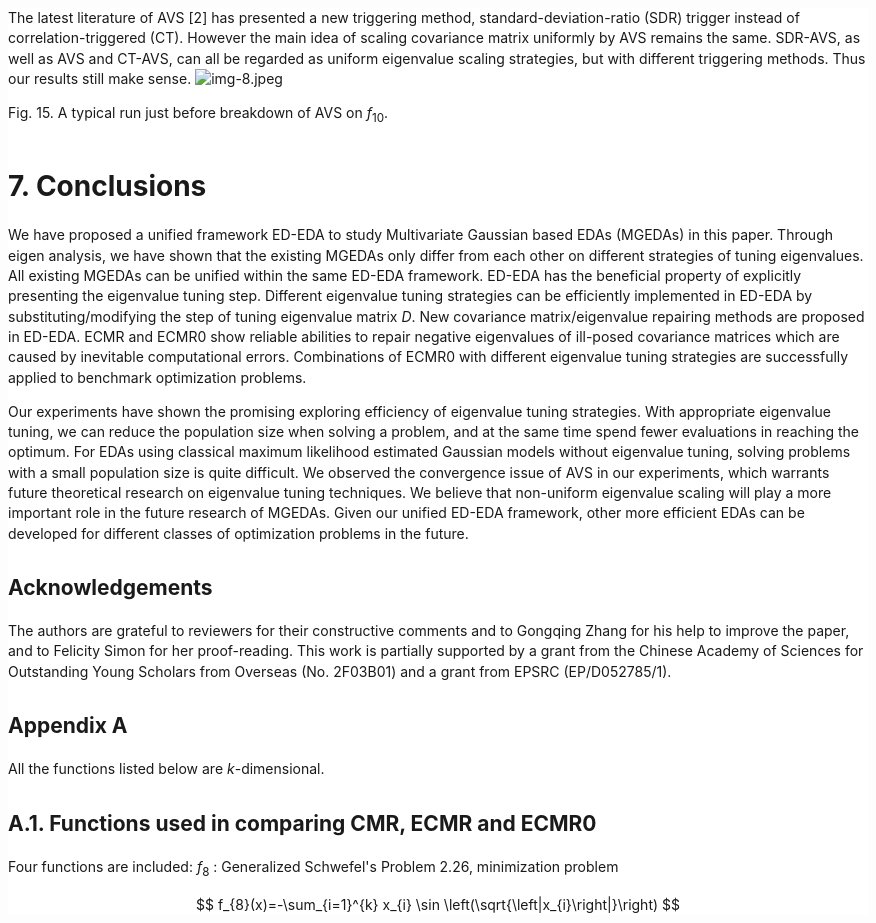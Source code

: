 The latest literature of AVS [2] has presented a new triggering method, standard-deviation-ratio (SDR) trigger instead of correlation-triggered (CT). However the main idea of scaling covariance matrix uniformly by AVS remains the same. SDR-AVS, as well as AVS and CT-AVS, can all be regarded as uniform eigenvalue scaling strategies, but with different triggering methods. Thus our results still make sense.
![img-8.jpeg](img-8.jpeg)

Fig. 15. A typical run just before breakdown of AVS on $f_{10}$.

# 7. Conclusions 

We have proposed a unified framework ED-EDA to study Multivariate Gaussian based EDAs (MGEDAs) in this paper. Through eigen analysis, we have shown that the existing MGEDAs only differ from each other on different strategies of tuning eigenvalues. All existing MGEDAs can be unified within the same ED-EDA framework. ED-EDA has the beneficial property of explicitly presenting the eigenvalue tuning step. Different eigenvalue tuning strategies can be efficiently implemented in ED-EDA by substituting/modifying the step of tuning eigenvalue matrix $D$. New covariance matrix/eigenvalue repairing methods are proposed in ED-EDA. ECMR and ECMR0 show reliable abilities to repair negative eigenvalues of ill-posed covariance matrices which are caused by inevitable computational errors. Combinations of ECMR0 with different eigenvalue tuning strategies are successfully applied to benchmark optimization problems.

Our experiments have shown the promising exploring efficiency of eigenvalue tuning strategies. With appropriate eigenvalue tuning, we can reduce the population size when solving a problem, and at the same time spend fewer evaluations in reaching the optimum. For EDAs using classical maximum likelihood estimated Gaussian models without eigenvalue tuning, solving problems with a small population size is quite difficult. We observed the convergence issue of AVS in our experiments, which warrants future theoretical research on eigenvalue tuning techniques. We believe that non-uniform eigenvalue scaling will play a more important role in the future research of MGEDAs. Given our unified ED-EDA framework, other more efficient EDAs can be developed for different classes of optimization problems in the future.

## Acknowledgements

The authors are grateful to reviewers for their constructive comments and to Gongqing Zhang for his help to improve the paper, and to Felicity Simon for her proof-reading. This work is partially supported by a grant from the Chinese Academy of Sciences for Outstanding Young Scholars from Overseas (No. 2F03B01) and a grant from EPSRC (EP/D052785/1).

## Appendix A

All the functions listed below are $k$-dimensional.

## A.1. Functions used in comparing CMR, ECMR and ECMR0

Four functions are included:
$f_{8}$ : Generalized Schwefel's Problem 2.26, minimization problem

$$
f_{8}(x)=-\sum_{i=1}^{k} x_{i} \sin \left(\sqrt{\left|x_{i}\right|}\right)
$$


[^0]:    ${ }^{a}$ Corresponding author.
[^0]:    ${ }^{1}$ In IDEA with AVS/CT-AVS, a factorized density is calculated for current Gaussian to sample new individuals. Sampling does not require decomposing covariance matrix $\Sigma$, but the computation of $\Sigma^{-1}$ is needed [1], which also costs $\mathrm{O}\left(k^{3}\right)$.
[^0]:    ${ }^{\text {a }} 78$ runs out of 100 break down because of data overflow. Thus the average best fitness is not calculated.